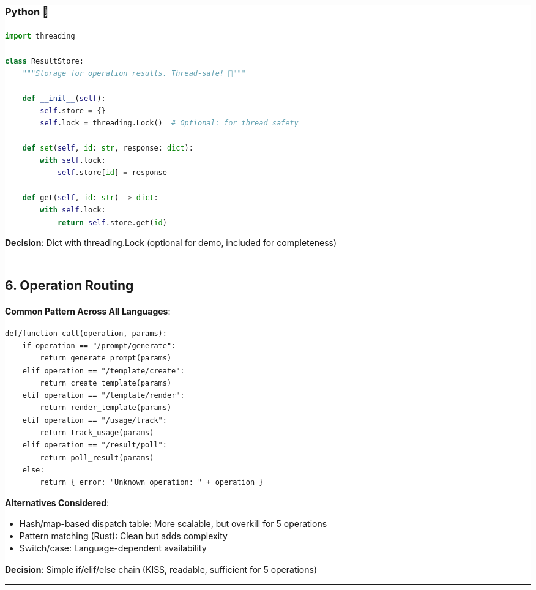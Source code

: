 
### Python 🐍
```python
import threading

class ResultStore:
    """Storage for operation results. Thread-safe! 🐍"""

    def __init__(self):
        self.store = {}
        self.lock = threading.Lock()  # Optional: for thread safety

    def set(self, id: str, response: dict):
        with self.lock:
            self.store[id] = response

    def get(self, id: str) -> dict:
        with self.lock:
            return self.store.get(id)
```

**Decision**: Dict with threading.Lock (optional for demo, included for completeness)

---

## 6. Operation Routing

**Common Pattern Across All Languages**:

```
def/function call(operation, params):
    if operation == "/prompt/generate":
        return generate_prompt(params)
    elif operation == "/template/create":
        return create_template(params)
    elif operation == "/template/render":
        return render_template(params)
    elif operation == "/usage/track":
        return track_usage(params)
    elif operation == "/result/poll":
        return poll_result(params)
    else:
        return { error: "Unknown operation: " + operation }
```

**Alternatives Considered**:
- Hash/map-based dispatch table: More scalable, but overkill for 5 operations
- Pattern matching (Rust): Clean but adds complexity
- Switch/case: Language-dependent availability

**Decision**: Simple if/elif/else chain (KISS, readable, sufficient for 5 operations)

---
